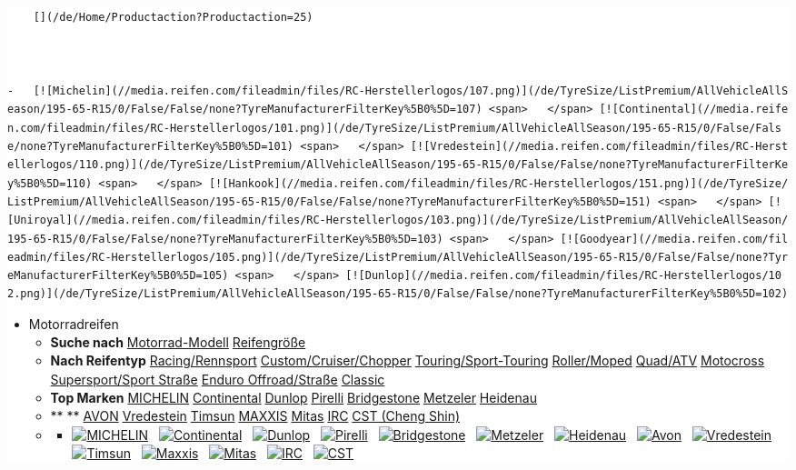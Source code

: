         [](/de/Home/Productaction?Productaction=25)

         

    -   [![Michelin](//media.reifen.com/fileadmin/files/RC-Herstellerlogos/107.png)](/de/TyreSize/ListPremium/AllVehicleAllSeason/195-65-R15/0/False/False/none?TyreManufacturerFilterKey%5B0%5D=107) <span>   </span> [![Continental](//media.reifen.com/fileadmin/files/RC-Herstellerlogos/101.png)](/de/TyreSize/ListPremium/AllVehicleAllSeason/195-65-R15/0/False/False/none?TyreManufacturerFilterKey%5B0%5D=101) <span>   </span> [![Vredestein](//media.reifen.com/fileadmin/files/RC-Herstellerlogos/110.png)](/de/TyreSize/ListPremium/AllVehicleAllSeason/195-65-R15/0/False/False/none?TyreManufacturerFilterKey%5B0%5D=110) <span>   </span> [![Hankook](//media.reifen.com/fileadmin/files/RC-Herstellerlogos/151.png)](/de/TyreSize/ListPremium/AllVehicleAllSeason/195-65-R15/0/False/False/none?TyreManufacturerFilterKey%5B0%5D=151) <span>   </span> [![Uniroyal](//media.reifen.com/fileadmin/files/RC-Herstellerlogos/103.png)](/de/TyreSize/ListPremium/AllVehicleAllSeason/195-65-R15/0/False/False/none?TyreManufacturerFilterKey%5B0%5D=103) <span>   </span> [![Goodyear](//media.reifen.com/fileadmin/files/RC-Herstellerlogos/105.png)](/de/TyreSize/ListPremium/AllVehicleAllSeason/195-65-R15/0/False/False/none?TyreManufacturerFilterKey%5B0%5D=105) <span>   </span> [![Dunlop](//media.reifen.com/fileadmin/files/RC-Herstellerlogos/102.png)](/de/TyreSize/ListPremium/AllVehicleAllSeason/195-65-R15/0/False/False/none?TyreManufacturerFilterKey%5B0%5D=102)

-   <span class="dropdown-toggle" data-toggle="dropdowns">Motorradreifen</span>
    -   **Suche nach** [Motorrad-Modell](/de/TyreSize/Search/Moto?accordion=0) [Reifengröße](/de/TyreSize/Search/Moto?accordion=1)
    -   **Nach Reifentyp** [Racing/Rennsport](/de/TyreSize/List/Moto/120-70-R17/0/False/False/?TyreNutzart=30) [Custom/Cruiser/Chopper](/de/TyreSize/List/Moto/130-90--16/0/False/False/?TyreNutzart=31) [Touring/Sport-Touring](/de/TyreSize/List/Moto/110-70--17/0/False/False/?TyreNutzart=32) [Roller/Moped](/de/TyreSize/List/Moto/130-70--12/0/False/False/?TyreNutzart=34) [Quad/ATV](/de/TyreSize/List/Moto/8-25--12/0/False/False/?TyreNutzart=36) [Motocross](/de/TyreSize/List/Moto/110-90--19/0/False/False/?TyreNutzart=37) [Supersport/Sport Straße](/de/TyreSize/List/Moto/120-70-R17/0/False/False/?TyreNutzart=38) [Enduro Offroad/Straße](/de/TyreSize/List/Moto/110-80-R19/0/False/False/?TyreNutzart=39) [Classic](/de/TyreSize/List/Moto/130-70--17/0/False/False/?TyreNutzart=40)
    -   **Top Marken** [MICHELIN](/de/TyreSize/ListPremium/Moto/120-70-R17/0/False/False?TyreManufacturerFilterKey%5B0%5D=107) [Continental](/de/TyreSize/ListPremium/Moto/120-70-R17/0/False/False?TyreManufacturerFilterKey%5B0%5D=101) [Dunlop](/de/TyreSize/ListPremium/Moto/120-70-R17/0/False/False?TyreManufacturerFilterKey%5B0%5D=102) [Pirelli](/de/TyreSize/ListPremium/Moto/120-70-R17/0/False/False?TyreManufacturerFilterKey%5B0%5D=109) [Bridgestone](/de/TyreSize/ListPremium/Moto/120-70-R17/0/False/False?TyreManufacturerFilterKey%5B0%5D=127) [Metzeler](/de/TyreSize/ListPremium/Moto/120-70-R17/0/False/False?TyreManufacturerFilterKey%5B0%5D=106) [Heidenau](/de/TyreSize/ListPremium/Moto/100-80--16/0/False/False?TyreManufacturerFilterKey%5B0%5D=165)
    -   ** ** [AVON](/de/Marke/Avon) [Vredestein](/de/Marke/Vredestein) [Timsun](/de/Marke/Timsun) [MAXXIS](/de/Marke/MAXXIS) [Mitas](/de/Marke/Mitas) [IRC](/de/Marke/IRC) [CST (Cheng Shin)](/de/Marke/CST)
    -   -   [![MICHELIN](//media.reifen.com/fileadmin/files/RC-Herstellerlogos/107.png)](/de/TyreSize/ListPremium/Moto/120-70-R17/0/False/False/none?TyreManufacturerFilterKey%5B0%5D=107)<span>   </span>[![Continental](//media.reifen.com/fileadmin/files/RC-Herstellerlogos/101.png)](/de/TyreSize/ListPremium/Moto/120-70-R17/0/False/False/none?TyreManufacturerFilterKey%5B0%5D=101)<span>   </span>[![Dunlop](//media.reifen.com/fileadmin/files/RC-Herstellerlogos/102.png)](/de/TyreSize/ListPremium/Moto/120-70-R17/0/False/False/none?TyreManufacturerFilterKey%5B0%5D=102)<span>   </span>[![Pirelli](//media.reifen.com/fileadmin/files/RC-Herstellerlogos/109.png)](/de/TyreSize/ListPremium/Moto/120-70-R17/0/False/False/none?TyreManufacturerFilterKey%5B0%5D=109)<span>   </span>[![Bridgestone](//media.reifen.com/fileadmin/files/RC-Herstellerlogos/127.png)](/de/TyreSize/ListPremium/Moto/120-70-R17/0/False/False/none?TyreManufacturerFilterKey%5B0%5D=127)<span>   </span>[![Metzeler](//media.reifen.com/fileadmin/files/RC-Herstellerlogos/106.png)](/de/TyreSize/ListPremium/Moto/120-70-R17/0/False/False/none?TyreManufacturerFilterKey%5B0%5D=106)<span>   </span>[![Heidenau](//media.reifen.com/fileadmin/files/RC-Herstellerlogos/165.png)](/de/TyreSize/ListPremium/Moto/100-80--16/0/False/False?TyreManufacturerFilterKey%5B0%5D=165)<span>   </span>[![Avon](//media.reifen.com/fileadmin/files/RC-Herstellerlogos/133.png)](/de/Marke/Avon)<span>   </span>[![Vredestein](//media.reifen.com/fileadmin/files/RC-Herstellerlogos/110.png)](/de/Marke/Vredestein)<span>   </span>[![Timsun](//media.reifen.com/fileadmin/files/RC-Herstellerlogos/16V.png)](/de/Marke/Timsun)<span>   </span>[![Maxxis](//media.reifen.com/fileadmin/files/RC-Herstellerlogos/18R.png)](/de/Marke/Maxxis)<span>   </span>[![Mitas](//media.reifen.com/fileadmin/files/RC-Herstellerlogos/18E.png)](/de/Marke/Mitas)<span>   </span>[![IRC](//media.reifen.com/fileadmin/files/RC-Herstellerlogos/18AG.png)](/de/Marke/IRC)<span>   </span>[![CST](//media.reifen.com/fileadmin/files/RC-Herstellerlogos/144.png)](/de/Marke/CST)<span>   </span>

